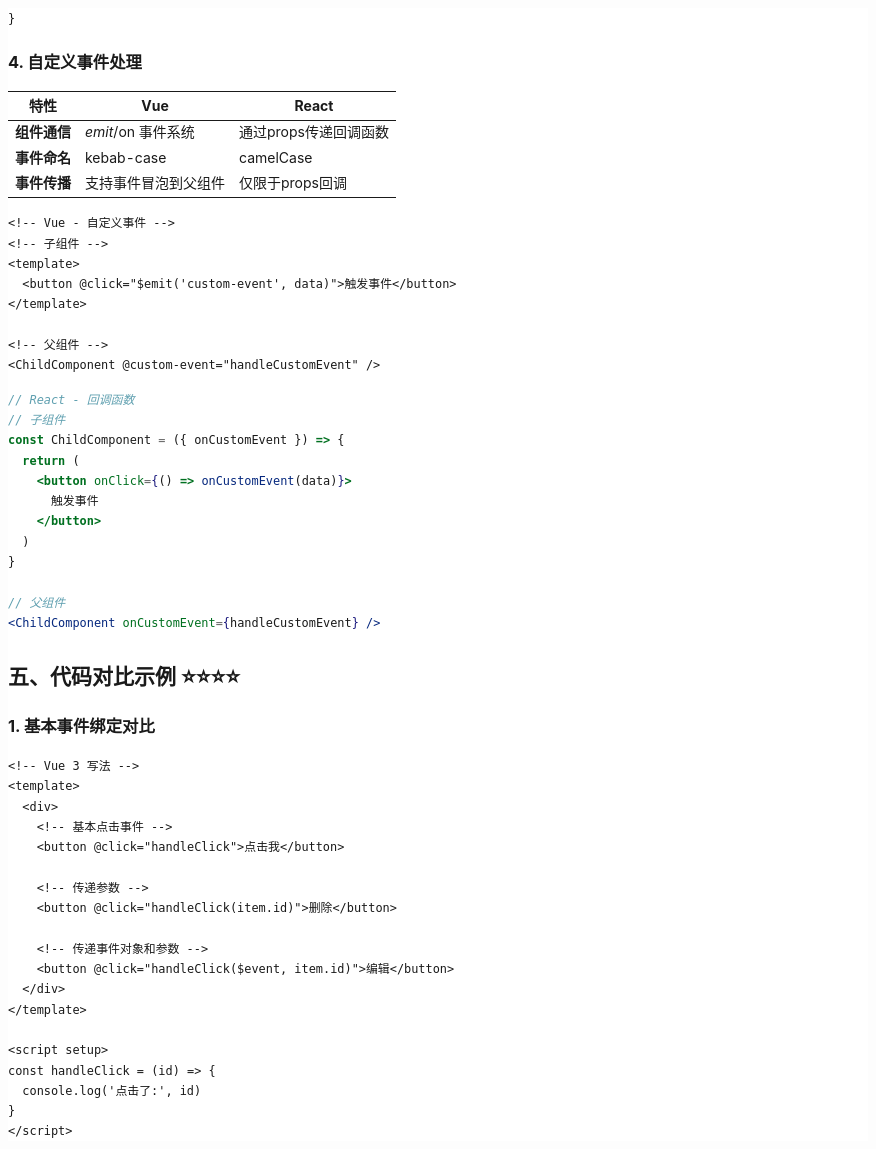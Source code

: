 ```javascript
}
```

### 4. 自定义事件处理

| 特性 | Vue | React |
|------|-----|-------|
| **组件通信** | $emit/$on 事件系统 | 通过props传递回调函数 |
| **事件命名** | kebab-case | camelCase |
| **事件传播** | 支持事件冒泡到父组件 | 仅限于props回调 |

```vue
<!-- Vue - 自定义事件 -->
<!-- 子组件 -->
<template>
  <button @click="$emit('custom-event', data)">触发事件</button>
</template>

<!-- 父组件 -->
<ChildComponent @custom-event="handleCustomEvent" />
```

```jsx
// React - 回调函数
// 子组件
const ChildComponent = ({ onCustomEvent }) => {
  return (
    <button onClick={() => onCustomEvent(data)}>
      触发事件
    </button>
  )
}

// 父组件
<ChildComponent onCustomEvent={handleCustomEvent} />
```

## 五、代码对比示例 ⭐⭐⭐⭐

### 1. 基本事件绑定对比

```vue
<!-- Vue 3 写法 -->
<template>
  <div>
    <!-- 基本点击事件 -->
    <button @click="handleClick">点击我</button>

    <!-- 传递参数 -->
    <button @click="handleClick(item.id)">删除</button>

    <!-- 传递事件对象和参数 -->
    <button @click="handleClick($event, item.id)">编辑</button>
  </div>
</template>

<script setup>
const handleClick = (id) => {
  console.log('点击了:', id)
}
</script>
```
